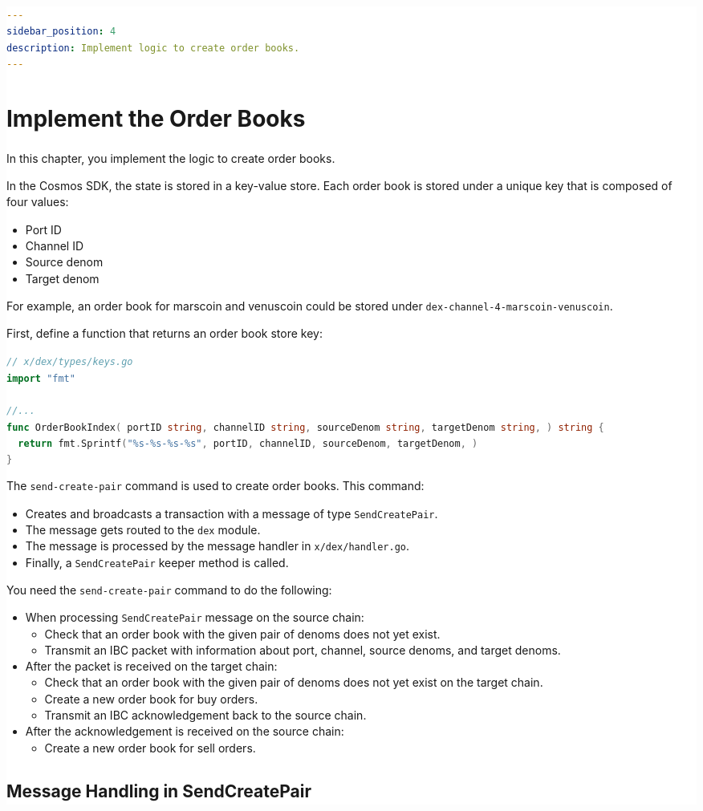 ```yaml
---
sidebar_position: 4
description: Implement logic to create order books.
---
```


# Implement the Order Books

In this chapter, you implement the logic to create order books.

In the Cosmos SDK, the state is stored in a key-value store. Each order book is stored under a unique key that is composed of four values: 

- Port ID
- Channel ID
- Source denom
- Target denom 

For example, an order book for marscoin and venuscoin could be stored under `dex-channel-4-marscoin-venuscoin`. 

First, define a function that returns an order book store key:

```go
// x/dex/types/keys.go
import "fmt"

//...
func OrderBookIndex( portID string, channelID string, sourceDenom string, targetDenom string, ) string {
  return fmt.Sprintf("%s-%s-%s-%s", portID, channelID, sourceDenom, targetDenom, )
}
```

The `send-create-pair` command is used to create order books. This command:

- Creates and broadcasts a transaction with a message of type `SendCreatePair`.
- The message gets routed to the `dex` module.
- The message is processed by the message handler in `x/dex/handler.go`.
- Finally, a `SendCreatePair` keeper method is called.

You need the `send-create-pair` command to do the following:

* When processing `SendCreatePair` message on the source chain:
  * Check that an order book with the given pair of denoms does not yet exist.
  * Transmit an IBC packet with information about port, channel, source denoms, and target denoms.
* After the packet is received on the target chain:
  * Check that an order book with the given pair of denoms does not yet exist on the target chain.
  * Create a new order book for buy orders.
  * Transmit an IBC acknowledgement back to the source chain.
* After the acknowledgement is received on the source chain:
  * Create a new order book for sell orders.

## Message Handling in SendCreatePair
